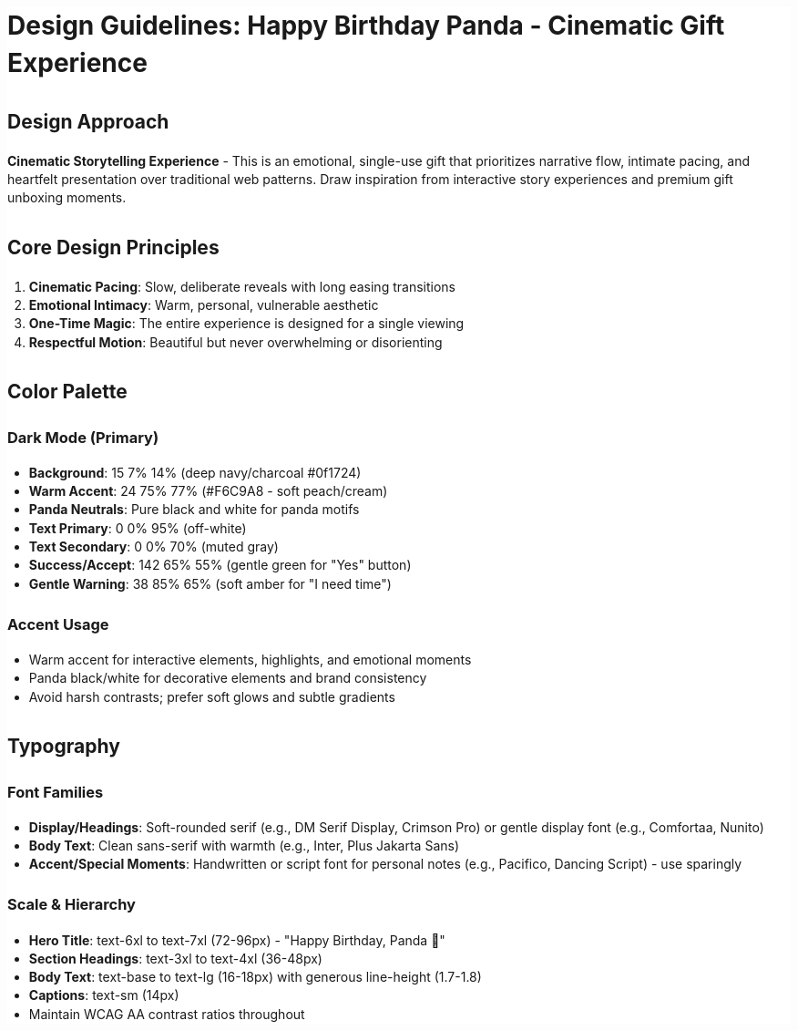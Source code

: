 # Design Guidelines: Happy Birthday Panda - Cinematic Gift Experience

## Design Approach
**Cinematic Storytelling Experience** - This is an emotional, single-use gift that prioritizes narrative flow, intimate pacing, and heartfelt presentation over traditional web patterns. Draw inspiration from interactive story experiences and premium gift unboxing moments.

## Core Design Principles
1. **Cinematic Pacing**: Slow, deliberate reveals with long easing transitions
2. **Emotional Intimacy**: Warm, personal, vulnerable aesthetic
3. **One-Time Magic**: The entire experience is designed for a single viewing
4. **Respectful Motion**: Beautiful but never overwhelming or disorienting

## Color Palette

### Dark Mode (Primary)
- **Background**: 15 7% 14% (deep navy/charcoal #0f1724)
- **Warm Accent**: 24 75% 77% (#F6C9A8 - soft peach/cream)
- **Panda Neutrals**: Pure black and white for panda motifs
- **Text Primary**: 0 0% 95% (off-white)
- **Text Secondary**: 0 0% 70% (muted gray)
- **Success/Accept**: 142 65% 55% (gentle green for "Yes" button)
- **Gentle Warning**: 38 85% 65% (soft amber for "I need time")

### Accent Usage
- Warm accent for interactive elements, highlights, and emotional moments
- Panda black/white for decorative elements and brand consistency
- Avoid harsh contrasts; prefer soft glows and subtle gradients

## Typography

### Font Families
- **Display/Headings**: Soft-rounded serif (e.g., DM Serif Display, Crimson Pro) or gentle display font (e.g., Comfortaa, Nunito)
- **Body Text**: Clean sans-serif with warmth (e.g., Inter, Plus Jakarta Sans)
- **Accent/Special Moments**: Handwritten or script font for personal notes (e.g., Pacifico, Dancing Script) - use sparingly

### Scale & Hierarchy
- **Hero Title**: text-6xl to text-7xl (72-96px) - "Happy Birthday, Panda 🐼"
- **Section Headings**: text-3xl to text-4xl (36-48px)
- **Body Text**: text-base to text-lg (16-18px) with generous line-height (1.7-1.8)
- **Captions**: text-sm (14px)
- Maintain WCAG AA contrast ratios throughout
